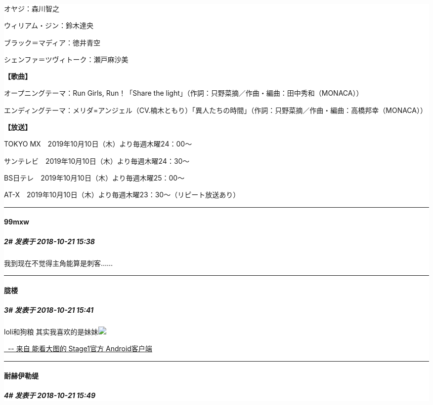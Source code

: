 オヤジ：森川智之

ウィリアム・ジン：鈴木達央

ブラック＝マディア：徳井青空

シェンファ＝ツヴィトーク：瀬戸麻沙美

<strong>【歌曲】</strong>

オープニングテーマ：Run Girls, Run！「Share the light」（作詞：只野菜摘／作曲・編曲：田中秀和（MONACA））

エンディングテーマ：メリダ=アンジェル（CV.楠木ともり）「異人たちの時間」（作詞：只野菜摘／作曲・編曲：高橋邦幸（MONACA））

<strong>【放送】</strong>

TOKYO MX　2019年10月10日（木）より毎週木曜24：00～

サンテレビ　2019年10月10日（木）より毎週木曜24：30～

BS日テレ　2019年10月10日（木）より毎週木曜25：00～

AT-X　2019年10月10日（木）より毎週木曜23：30～（リピート放送あり）







*****

####  99mxw  
##### 2#       发表于 2018-10-21 15:38




我到现在不觉得主角能算是刺客……







*****

####  胧楼  
##### 3#       发表于 2018-10-21 15:41




loli和狗粮
其实我喜欢的是妹妹<img src="https://static.saraba1st.com/image/smiley/face2017/033.png" referrerpolicy="no-referrer">

[  -- 来自 能看大图的 Stage1官方 Android客户端](https://www.coolapk.com/apk/140634)







*****

####  耐赫伊勒缇  
##### 4#       发表于 2018-10-21 15:49
